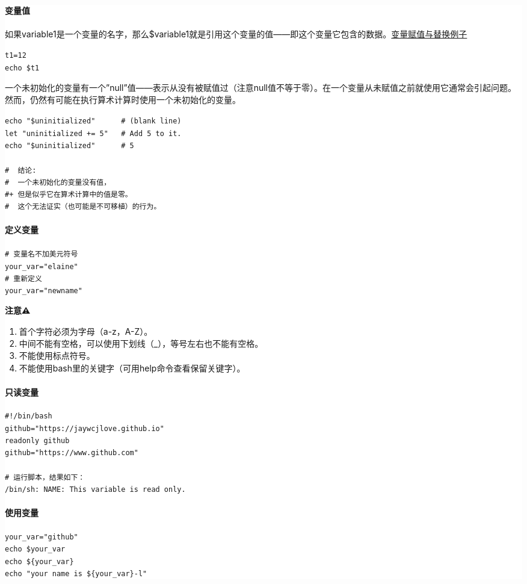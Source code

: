 #### 变量值

如果variable1是一个变量的名字，那么$variable1就是引用这个变量的值――即这个变量它包含的数据。[变量赋值与替换例子](./example/demo12)

```shell
t1=12
echo $t1
```

一个未初始化的变量有一个”null”值――表示从没有被赋值过（注意null值不等于零）。在一个变量从未赋值之前就使用它通常会引起问题。然而，仍然有可能在执行算术计算时使用一个未初始化的变量。

```shell
echo "$uninitialized"      # (blank line)
let "uninitialized += 5"   # Add 5 to it.
echo "$uninitialized"      # 5

#  结论:
#  一个未初始化的变量没有值，
#+ 但是似乎它在算术计算中的值是零。
#  这个无法证实（也可能是不可移植）的行为。
```

#### 定义变量

```shell
# 变量名不加美元符号
your_var="elaine"
# 重新定义
your_var="newname"
```

**注意⚠️**

1. 首个字符必须为字母（a-z，A-Z）。
2. 中间不能有空格，可以使用下划线（_），等号左右也不能有空格。
3. 不能使用标点符号。
4. 不能使用bash里的关键字（可用help命令查看保留关键字）。

#### 只读变量

```shell
#!/bin/bash
github="https://jaywcjlove.github.io"
readonly github
github="https://www.github.com"

# 运行脚本，结果如下：
/bin/sh: NAME: This variable is read only.
```

#### 使用变量

```shell
your_var="github"
echo $your_var
echo ${your_var}
echo "your name is ${your_var}-l"
```

